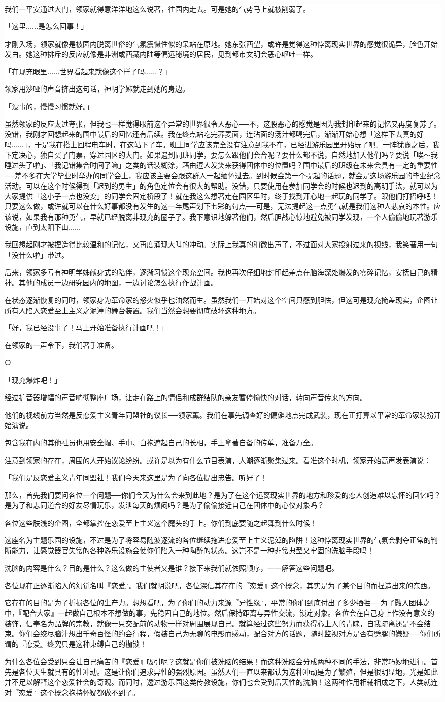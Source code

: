 我们一平安通过大门，领家就得意洋洋地这么说著，往园内走去。可是她的气势马上就被削弱了。

「这里……是怎么回事！」

才刚入场，领家就像是被园内脱离世俗的气氛震慑住似的呆站在原地。她东张西望，或许是觉得这种悖离现实世界的感觉很诡异，脸色开始发白。她这种排斥的反应就像是非洲或西藏内陆等偏远秘境的居民，见到都市文明会恶心呕吐一样。

「在现充眼里……世界看起来就像这个样子吗……？」

领家用沙哑的声音挤出这句话，神明学姊就走到她的身边。

「没事的，慢慢习惯就好。」

虽然领家的反应太过夸张，但我也一样觉得眼前这个异常的世界很令人恶心──不，这股恶心的感觉是因为我封印起来的记忆又再度复苏了。没错，我刚才回想起来的国中最后的回忆还有后续。我在终点站吃完荞麦面，连沾面的汤汁都喝完后，渐渐开始心想「这样下去真的好吗……」，于是我在搭上回程电车时，在这站下了车。班上同学应该完全没有注意到我不在，已经进游乐园里开始玩了吧。一阵犹豫之后，我下定决心，独自买了门票，穿过园区的大门。如果遇到同班同学，要怎么跟他们会合呢？要什么都不说，自然地加入他们吗？要说「唉～我睡过头了啦」、「我记错集合时间了嘛」之类的话装糊涂，藉由逗人发笑来获得团体中的位置吗？国中最后的班级在未来会具有一定的重要性──差不多在大学毕业时举办的同学会上，我应该主要会跟这群人一起缅怀过去。到时候会第一个提起的话题，就会是这场游乐园的毕业纪念活动。可以在这个时候得到「迟到的男生」的角色定位会有很大的帮助。没错，只要使用在参加同学会的时候也迟到的高明手法，就可以为大家提供「这小子一点也没变」的同学会固定桥段了！就在我这么想著走在园区里时，终于找到开心地一起玩的同学了。跟他们打招呼吧！只要这么做，或许就可以在什么好事都没有发生的这一年尾声划下七彩的句点──可是，无法提起这一点勇气就是我们这种人悲哀的本性。应该说，如果我有那种勇气，早就已经脱离非现充的圈子了。我下意识地躲著他们，然后胆战心惊地避免被同学发现，一个人偷偷地玩著游乐设施，直到太阳下山……

我回想起刚才被捏造得比较温和的记忆，又再度涌现大叫的冲动。实际上我真的稍微出声了，不过面对大家投射过来的视线，我笑著用一句「没什么啦」带过。

后来，领家多亏有神明学姊献身式的陪伴，逐渐习惯这个现充空间。我也再次仔细地封印起差点在脑海深处爆发的零碎记忆，安抚自己的精神。其他的成员一边研究园内的地图，一边讨论怎么执行作战计画。

在状态逐渐恢复的同时，领家身为革命家的怒火似乎也油然而生。虽然我们一开始对这个空间只感到胆怯，但这可是现充掩盖现实，企图让所有人陷入恋爱至上主义之泥淖的舞台装置。我们当然会想要彻底破坏这种地方。

「好，我已经没事了！马上开始准备执行计画吧！」

在领家的一声令下，我们著手准备。

○

「现充爆炸吧！」

经过扩音器增幅的声音响彻整座广场，让走在路上的情侣和成群结队的亲友暂停愉快的对话，转向声音传来的方向。

他们的视线前方当然是反恋爱主义青年同盟社的议长──领家薰。我们在事先调查好的偏僻地点完成武装，现在正打算以平常的革命家装扮开始演说。

包含我在内的其他社员也用安全帽、手巾、白袍遮起自己的长相，手上拿著自备的传单，准备万全。

注意到领家的存在，周围的人开始议论纷纷。或许是以为有什么节目表演，人潮逐渐聚集过来。看准这个时机，领家开始高声发表演说：

「我们是反恋爱主义青年同盟社！我们今天来这里是为了向各位提出忠告。听好了！

那么，首先我们要问各位一个问题──你们今天为什么会来到此地？是为了在这个远离现实世界的地方和珍爱的恋人创造难以忘怀的回忆吗？是为了和志同道合的好友尽情玩乐，发泄每天的烦闷吗？是为了偷偷接近自己在团体中的心仪对象吗？

各位这些肤浅的企图，全都掌控在恋爱至上主义这个魔头的手上。你们到底要随之起舞到什么时候！

这座名为主题乐园的设施，不过是为了将容易随波逐流的各位继续拖进恋爱至上主义泥淖的陷阱！这种悖离现实世界的气氛会剥夺正常的判断能力，让感觉器官失常的各种游乐设施会使你们陷入一种陶醉的状态。这岂不是一种非常典型又牢固的洗脑手段吗！

洗脑的内容是什么？目的是什么？这么做的主使者又是谁？接下来我们就依照顺序，一一解答这些问题吧。

各位现在正逐渐陷入的幻觉名叫『恋爱』。我们就明说吧，各位深信其存在的『恋爱』这个概念，其实是为了某个目的而捏造出来的东西。

它存在的目的是为了折损各位的生产力。想想看吧，为了你们的动力来源『异性缘』，平常的你们到底付出了多少牺牲──为了融入团体之中，『配合大家』一起做自己根本不想做的事，先稳固自己的地位。然后保持距离与异性交流，锁定对象。各位会在自己身上作没有意义的装饰，信奉名为品牌的宗教，就像一只交配前的动物一样对周围展现自己。就算经过这些努力而获得心上人的青睐，自我疏离还是不会结束。你们会绞尽脑汁想出千奇百怪的约会行程，假装自己为无聊的电影而感动，配合对方的话题，随时监视对方是否有劈腿的嫌疑──你们所谓的『恋爱』终究只是这种束缚自己的枷锁！

为什么各位会受到只会让自己痛苦的『恋爱』吸引呢？这就是你们被洗脑的结果！而这种洗脑会分成两种不同的手法，非常巧妙地进行。首先是各位天生就具有的性冲动。这是让你们追求异性的强烈原因。虽然人们一直以来都认为这种冲动是为了繁殖，但是很明显地，光是如此并不足以解释这个恋爱社会的奇观。而同时，透过游乐园这类传教设施，你们也会受到后天性的洗脑！这两种作用相辅相成之下，人类就连对『恋爱』这个概念抱持怀疑都做不到了。
